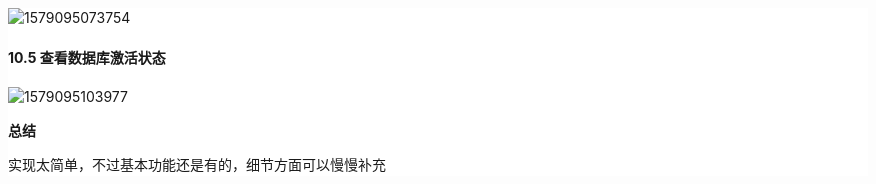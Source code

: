 ![1579095073754](C:\Users\Howl\AppData\Roaming\Typora\typora-user-images\1579095073754.png)





#### 10.5 查看数据库激活状态

![1579095103977](C:\Users\Howl\AppData\Roaming\Typora\typora-user-images\1579095103977.png)







**总结**

实现太简单，不过基本功能还是有的，细节方面可以慢慢补充